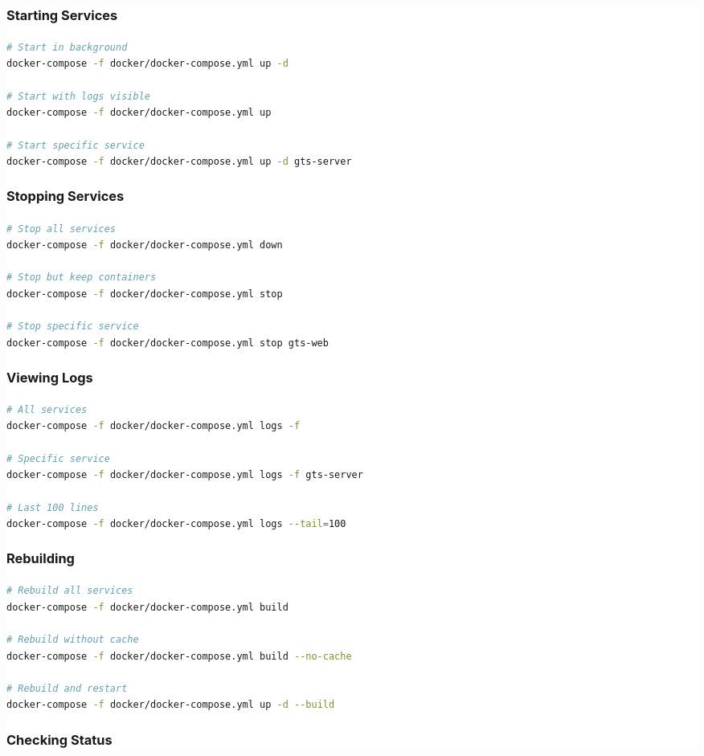 ### Starting Services

```bash
# Start in background
docker-compose -f docker/docker-compose.yml up -d

# Start with logs visible
docker-compose -f docker/docker-compose.yml up

# Start specific service
docker-compose -f docker/docker-compose.yml up -d gts-server
```

### Stopping Services

```bash
# Stop all services
docker-compose -f docker/docker-compose.yml down

# Stop but keep containers
docker-compose -f docker/docker-compose.yml stop

# Stop specific service
docker-compose -f docker/docker-compose.yml stop gts-web
```

### Viewing Logs

```bash
# All services
docker-compose -f docker/docker-compose.yml logs -f

# Specific service
docker-compose -f docker/docker-compose.yml logs -f gts-server

# Last 100 lines
docker-compose -f docker/docker-compose.yml logs --tail=100
```

### Rebuilding

```bash
# Rebuild all services
docker-compose -f docker/docker-compose.yml build

# Rebuild without cache
docker-compose -f docker/docker-compose.yml build --no-cache

# Rebuild and restart
docker-compose -f docker/docker-compose.yml up -d --build
```

### Checking Status
